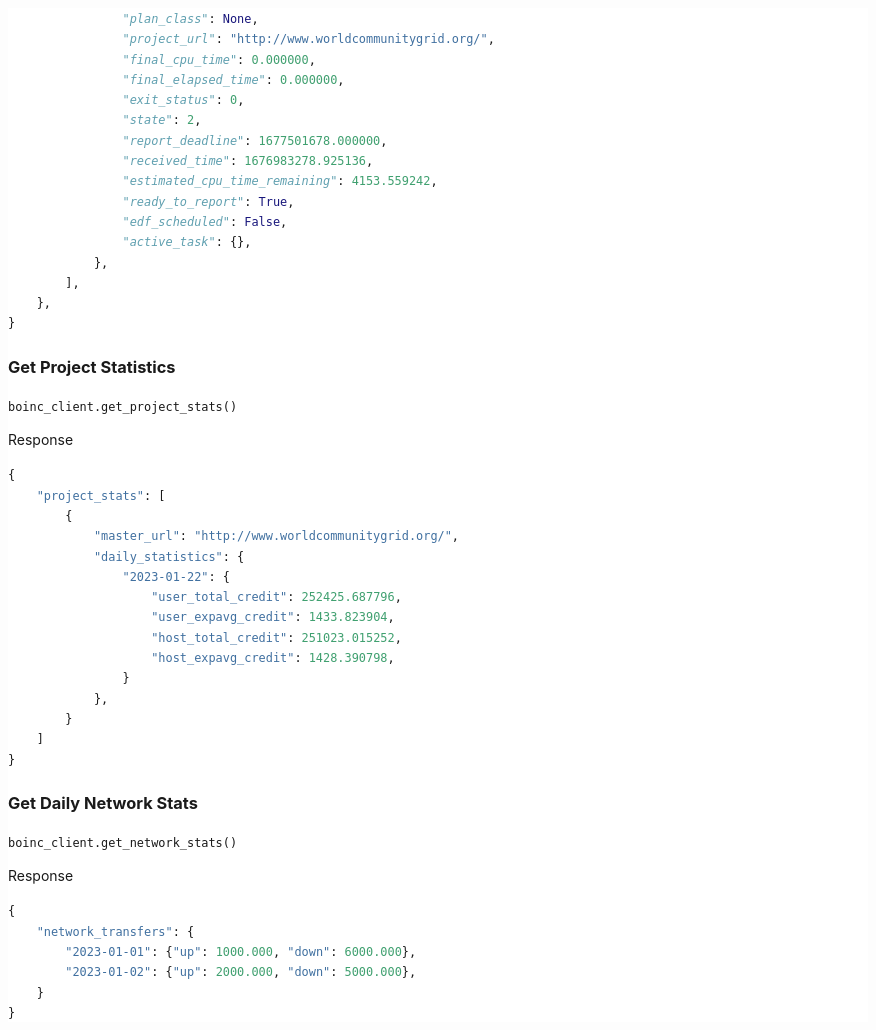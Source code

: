 ```python
                "plan_class": None,
                "project_url": "http://www.worldcommunitygrid.org/",
                "final_cpu_time": 0.000000,
                "final_elapsed_time": 0.000000,
                "exit_status": 0,
                "state": 2,
                "report_deadline": 1677501678.000000,
                "received_time": 1676983278.925136,
                "estimated_cpu_time_remaining": 4153.559242,
                "ready_to_report": True,
                "edf_scheduled": False,
                "active_task": {},
            },
        ],
    },
}
```

### Get Project Statistics
```python
boinc_client.get_project_stats()
```
Response
```python
{
    "project_stats": [
        {
            "master_url": "http://www.worldcommunitygrid.org/",
            "daily_statistics": {
                "2023-01-22": {
                    "user_total_credit": 252425.687796,
                    "user_expavg_credit": 1433.823904,
                    "host_total_credit": 251023.015252,
                    "host_expavg_credit": 1428.390798,
                }
            },
        }
    ]
}
```

### Get Daily Network Stats
```python
boinc_client.get_network_stats()
```
Response
```python
{
    "network_transfers": {
        "2023-01-01": {"up": 1000.000, "down": 6000.000},
        "2023-01-02": {"up": 2000.000, "down": 5000.000},
    }
}
```
